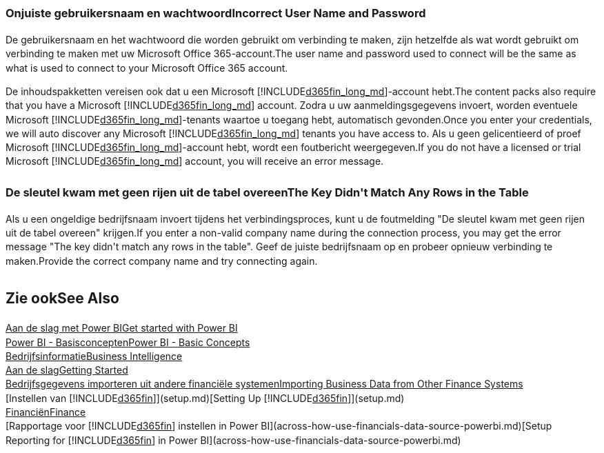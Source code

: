 ### <a name="incorrect-user-name-and-password"></a><span data-ttu-id="b4c93-205">Onjuiste gebruikersnaam en wachtwoord</span><span class="sxs-lookup"><span data-stu-id="b4c93-205">Incorrect User Name and Password</span></span>  
<span data-ttu-id="b4c93-206">De gebruikersnaam en het wachtwoord die worden gebruikt om verbinding te maken, zijn hetzelfde als wat wordt gebruikt om verbinding te maken met uw Microsoft Office 365-account.</span><span class="sxs-lookup"><span data-stu-id="b4c93-206">The user name and password used to connect will be the same as what is used to connect to your Microsoft Office 365 account.</span></span>  

<span data-ttu-id="b4c93-207">De inhoudspakketten vereisen ook dat u een Microsoft [!INCLUDE[d365fin_long_md](includes/d365fin_long_md.md)]-account hebt.</span><span class="sxs-lookup"><span data-stu-id="b4c93-207">The content packs also require that you have a Microsoft [!INCLUDE[d365fin_long_md](includes/d365fin_long_md.md)] account.</span></span> <span data-ttu-id="b4c93-208">Zodra u uw aanmeldingsgegevens invoert, worden eventuele Microsoft [!INCLUDE[d365fin_long_md](includes/d365fin_long_md.md)]-tenants waartoe u toegang hebt, automatisch gevonden.</span><span class="sxs-lookup"><span data-stu-id="b4c93-208">Once you enter your credentials, we will auto discover any Microsoft [!INCLUDE[d365fin_long_md](includes/d365fin_long_md.md)] tenants you have access to.</span></span> <span data-ttu-id="b4c93-209">Als u geen gelicentieerd of proef Microsoft [!INCLUDE[d365fin_long_md](includes/d365fin_long_md.md)]-account hebt, wordt een foutbericht weergegeven.</span><span class="sxs-lookup"><span data-stu-id="b4c93-209">If you do not have a licensed or trial Microsoft [!INCLUDE[d365fin_long_md](includes/d365fin_long_md.md)] account, you will receive an error message.</span></span>

### <a name="the-key-didnt-match-any-rows-in-the-table"></a><span data-ttu-id="b4c93-210">De sleutel kwam met geen rijen uit de tabel overeen</span><span class="sxs-lookup"><span data-stu-id="b4c93-210">The Key Didn't Match Any Rows in the Table</span></span>
<span data-ttu-id="b4c93-211">Als u een ongeldige bedrijfsnaam invoert tijdens het verbindingsproces, kunt u de foutmelding "De sleutel kwam met geen rijen uit de tabel overeen" krijgen.</span><span class="sxs-lookup"><span data-stu-id="b4c93-211">If you enter a non-valid company name during the connection process, you may get the error message "The key didn't match any rows in the table".</span></span> <span data-ttu-id="b4c93-212">Geef de juiste bedrijfsnaam op en probeer opnieuw verbinding te maken.</span><span class="sxs-lookup"><span data-stu-id="b4c93-212">Provide the correct company name and try connecting again.</span></span>

## <a name="see-also"></a><span data-ttu-id="b4c93-213">Zie ook</span><span class="sxs-lookup"><span data-stu-id="b4c93-213">See Also</span></span>
[<span data-ttu-id="b4c93-214">Aan de slag met Power BI</span><span class="sxs-lookup"><span data-stu-id="b4c93-214">Get started with Power BI</span></span>](https://docs.microsoft.com/en-us/power-bi/service-get-started)  
[<span data-ttu-id="b4c93-215">Power BI - Basisconcepten</span><span class="sxs-lookup"><span data-stu-id="b4c93-215">Power BI - Basic Concepts</span></span>](https://docs.microsoft.com/en-us/power-bi/service-basic-concepts)  
[<span data-ttu-id="b4c93-216">Bedrijfsinformatie</span><span class="sxs-lookup"><span data-stu-id="b4c93-216">Business Intelligence</span></span>](bi.md)  
[<span data-ttu-id="b4c93-217">Aan de slag</span><span class="sxs-lookup"><span data-stu-id="b4c93-217">Getting Started</span></span>](product-get-started.md)  
[<span data-ttu-id="b4c93-218">Bedrijfsgegevens importeren uit andere financiële systemen</span><span class="sxs-lookup"><span data-stu-id="b4c93-218">Importing Business Data from Other Finance Systems</span></span>](across-import-data-configuration-packages.md)  
<span data-ttu-id="b4c93-219">[Instellen van [!INCLUDE[d365fin](includes/d365fin_md.md)]](setup.md)</span><span class="sxs-lookup"><span data-stu-id="b4c93-219">[Setting Up [!INCLUDE[d365fin](includes/d365fin_md.md)]](setup.md)</span></span>  
[<span data-ttu-id="b4c93-220">Financiën</span><span class="sxs-lookup"><span data-stu-id="b4c93-220">Finance</span></span>](finance.md)  
<span data-ttu-id="b4c93-221">[Rapportage voor [!INCLUDE[d365fin](includes/d365fin_md.md)] instellen in Power BI](across-how-use-financials-data-source-powerbi.md)</span><span class="sxs-lookup"><span data-stu-id="b4c93-221">[Setup Reporting for [!INCLUDE[d365fin](includes/d365fin_md.md)] in Power BI](across-how-use-financials-data-source-powerbi.md)</span></span>  
